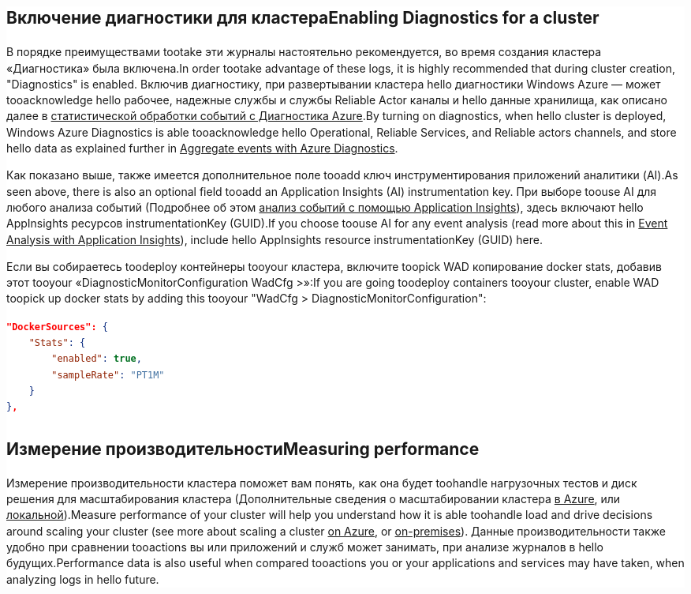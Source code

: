 ## <a name="enabling-diagnostics-for-a-cluster"></a><span data-ttu-id="ec6f4-160">Включение диагностики для кластера</span><span class="sxs-lookup"><span data-stu-id="ec6f4-160">Enabling Diagnostics for a cluster</span></span>

<span data-ttu-id="ec6f4-161">В порядке преимуществами tootake эти журналы настоятельно рекомендуется, во время создания кластера «Диагностика» была включена.</span><span class="sxs-lookup"><span data-stu-id="ec6f4-161">In order tootake advantage of these logs, it is highly recommended that during cluster creation, "Diagnostics" is enabled.</span></span> <span data-ttu-id="ec6f4-162">Включив диагностику, при развертывании кластера hello диагностики Windows Azure — может tooacknowledge hello рабочее, надежные службы и службы Reliable Actor каналы и hello данные хранилища, как описано далее в [статистической обработки событий с Диагностика Azure](service-fabric-diagnostics-event-aggregation-wad.md).</span><span class="sxs-lookup"><span data-stu-id="ec6f4-162">By turning on diagnostics, when hello cluster is deployed, Windows Azure Diagnostics is able tooacknowledge hello Operational, Reliable Services, and Reliable actors channels, and store hello data as explained further in [Aggregate events with Azure Diagnostics](service-fabric-diagnostics-event-aggregation-wad.md).</span></span>

<span data-ttu-id="ec6f4-163">Как показано выше, также имеется дополнительное поле tooadd ключ инструментирования приложений аналитики (AI).</span><span class="sxs-lookup"><span data-stu-id="ec6f4-163">As seen above, there is also an optional field tooadd an Application Insights (AI) instrumentation key.</span></span> <span data-ttu-id="ec6f4-164">При выборе toouse AI для любого анализа событий (Подробнее об этом [анализ событий с помощью Application Insights](service-fabric-diagnostics-event-analysis-appinsights.md)), здесь включают hello AppInsights ресурсов instrumentationKey (GUID).</span><span class="sxs-lookup"><span data-stu-id="ec6f4-164">If you choose toouse AI for any event analysis (read more about this in [Event Analysis with Application Insights](service-fabric-diagnostics-event-analysis-appinsights.md)), include hello AppInsights resource instrumentationKey (GUID) here.</span></span>


<span data-ttu-id="ec6f4-165">Если вы собираетесь toodeploy контейнеры tooyour кластера, включите toopick WAD копирование docker stats, добавив этот tooyour «DiagnosticMonitorConfiguration WadCfg >»:</span><span class="sxs-lookup"><span data-stu-id="ec6f4-165">If you are going toodeploy containers tooyour cluster, enable WAD toopick up docker stats by adding this tooyour "WadCfg > DiagnosticMonitorConfiguration":</span></span>

```json
"DockerSources": {
    "Stats": {
        "enabled": true,
        "sampleRate": "PT1M"
    }
},

```

## <a name="measuring-performance"></a><span data-ttu-id="ec6f4-166">Измерение производительности</span><span class="sxs-lookup"><span data-stu-id="ec6f4-166">Measuring performance</span></span>

<span data-ttu-id="ec6f4-167">Измерение производительности кластера поможет вам понять, как она будет toohandle нагрузочных тестов и диск решения для масштабирования кластера (Дополнительные сведения о масштабировании кластера [в Azure](service-fabric-cluster-scale-up-down.md), или [локальной](service-fabric-cluster-windows-server-add-remove-nodes.md)).</span><span class="sxs-lookup"><span data-stu-id="ec6f4-167">Measure performance of your cluster will help you understand how it is able toohandle load and drive decisions around scaling your cluster (see more about scaling a cluster [on Azure](service-fabric-cluster-scale-up-down.md), or [on-premises](service-fabric-cluster-windows-server-add-remove-nodes.md)).</span></span> <span data-ttu-id="ec6f4-168">Данные производительности также удобно при сравнении tooactions вы или приложений и служб может занимать, при анализе журналов в hello будущих.</span><span class="sxs-lookup"><span data-stu-id="ec6f4-168">Performance data is also useful when compared tooactions you or your applications and services may have taken, when analyzing logs in hello future.</span></span> 
